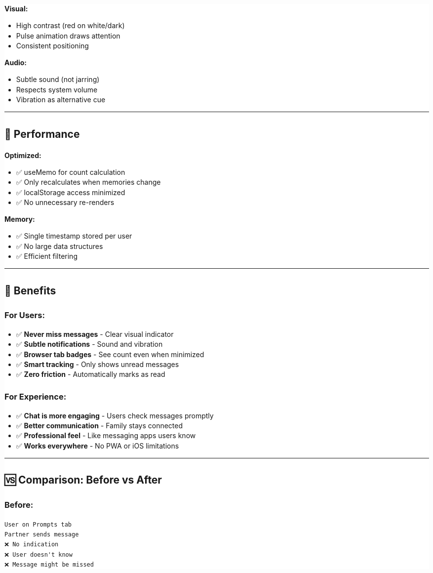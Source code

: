**Visual:**
- High contrast (red on white/dark)
- Pulse animation draws attention
- Consistent positioning

**Audio:**
- Subtle sound (not jarring)
- Respects system volume
- Vibration as alternative cue

---

## 🚀 Performance

**Optimized:**
- ✅ useMemo for count calculation
- ✅ Only recalculates when memories change
- ✅ localStorage access minimized
- ✅ No unnecessary re-renders

**Memory:**
- ✅ Single timestamp stored per user
- ✅ No large data structures
- ✅ Efficient filtering

---

## 🎉 Benefits

### For Users:
- ✅ **Never miss messages** - Clear visual indicator
- ✅ **Subtle notifications** - Sound and vibration
- ✅ **Browser tab badges** - See count even when minimized
- ✅ **Smart tracking** - Only shows unread messages
- ✅ **Zero friction** - Automatically marks as read

### For Experience:
- ✅ **Chat is more engaging** - Users check messages promptly
- ✅ **Better communication** - Family stays connected
- ✅ **Professional feel** - Like messaging apps users know
- ✅ **Works everywhere** - No PWA or iOS limitations

---

## 🆚 Comparison: Before vs After

### Before:
```
User on Prompts tab
Partner sends message
❌ No indication
❌ User doesn't know
❌ Message might be missed
```
